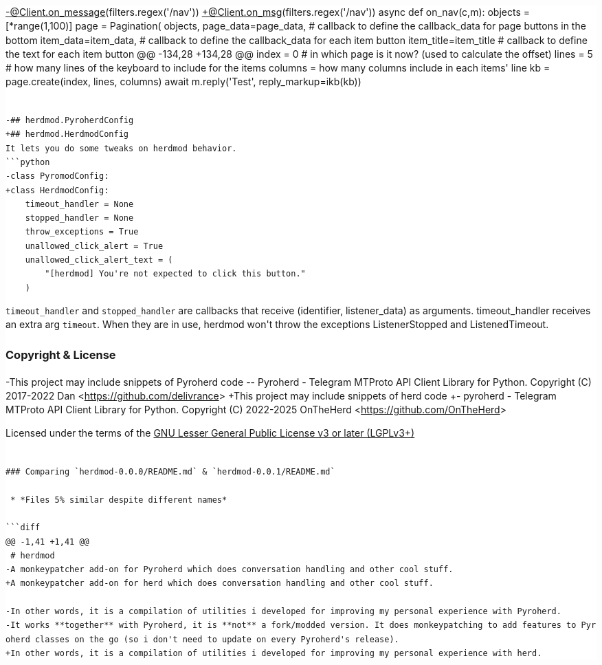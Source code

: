 -@Client.on_message(filters.regex('/nav'))
+@Client.on_msg(filters.regex('/nav'))
 async def on_nav(c,m):
     objects = [*range(1,100)]
     page = Pagination(
         objects,
         page_data=page_data, # callback to define the callback_data for page buttons in the bottom
         item_data=item_data, # callback to define the callback_data for each item button
         item_title=item_title # callback to define the text for each item button
@@ -134,28 +134,28 @@
     index = 0 # in which page is it now? (used to calculate the offset)
     lines = 5 # how many lines of the keyboard to include for the items
     columns = how many columns include in each items' line
     kb = page.create(index, lines, columns)
     await m.reply('Test', reply_markup=ikb(kb))
 ```
 
-## herdmod.PyroherdConfig
+## herdmod.HerdmodConfig
 It lets you do some tweaks on herdmod behavior.
 ```python
-class PyromodConfig:
+class HerdmodConfig:
     timeout_handler = None
     stopped_handler = None
     throw_exceptions = True
     unallowed_click_alert = True
     unallowed_click_alert_text = (
         "[herdmod] You're not expected to click this button."
     )
 ```
 `timeout_handler` and `stopped_handler` are callbacks that receive (identifier, listener_data) as arguments. timeout_handler receives an extra arg `timeout`. When they are in use, herdmod won't throw the exceptions ListenerStopped and ListenedTimeout.
 
 ### Copyright & License
-This project may include snippets of Pyroherd code
-- Pyroherd - Telegram MTProto API Client Library for Python. Copyright (C) 2017-2022 Dan <<https://github.com/delivrance>>
+This project may include snippets of herd code
+- pyroherd - Telegram MTProto API Client Library for Python. Copyright (C) 2022-2025 OnTheHerd <<https://github.com/OnTheHerd>>
 
 Licensed under the terms of the [GNU Lesser General Public License v3 or later (LGPLv3+)](COPYING.lesser)
```

### Comparing `herdmod-0.0.0/README.md` & `herdmod-0.0.1/README.md`

 * *Files 5% similar despite different names*

```diff
@@ -1,41 +1,41 @@
 # herdmod
-A monkeypatcher add-on for Pyroherd which does conversation handling and other cool stuff.
+A monkeypatcher add-on for herd which does conversation handling and other cool stuff.
 
-In other words, it is a compilation of utilities i developed for improving my personal experience with Pyroherd.
-It works **together** with Pyroherd, it is **not** a fork/modded version. It does monkeypatching to add features to Pyroherd classes on the go (so i don't need to update on every Pyroherd's release).
+In other words, it is a compilation of utilities i developed for improving my personal experience with herd.
```